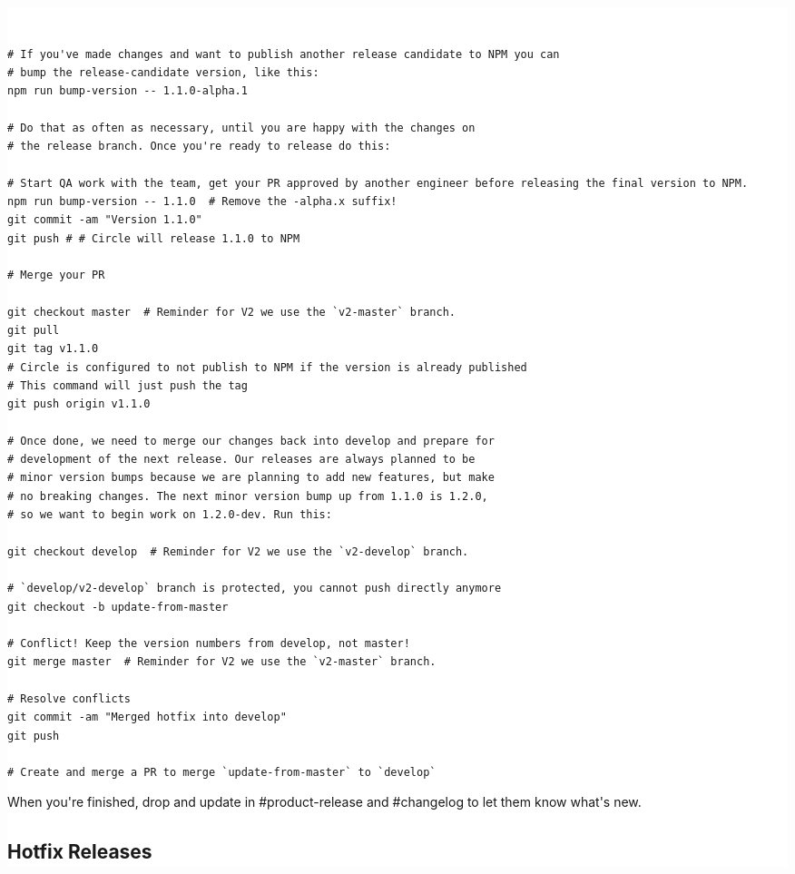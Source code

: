```


# If you've made changes and want to publish another release candidate to NPM you can
# bump the release-candidate version, like this:
npm run bump-version -- 1.1.0-alpha.1

# Do that as often as necessary, until you are happy with the changes on
# the release branch. Once you're ready to release do this:

# Start QA work with the team, get your PR approved by another engineer before releasing the final version to NPM.
npm run bump-version -- 1.1.0  # Remove the -alpha.x suffix!
git commit -am "Version 1.1.0"
git push # # Circle will release 1.1.0 to NPM

# Merge your PR

git checkout master  # Reminder for V2 we use the `v2-master` branch.
git pull
git tag v1.1.0
# Circle is configured to not publish to NPM if the version is already published
# This command will just push the tag
git push origin v1.1.0  

# Once done, we need to merge our changes back into develop and prepare for
# development of the next release. Our releases are always planned to be
# minor version bumps because we are planning to add new features, but make
# no breaking changes. The next minor version bump up from 1.1.0 is 1.2.0,
# so we want to begin work on 1.2.0-dev. Run this:

git checkout develop  # Reminder for V2 we use the `v2-develop` branch.

# `develop/v2-develop` branch is protected, you cannot push directly anymore
git checkout -b update-from-master

# Conflict! Keep the version numbers from develop, not master!
git merge master  # Reminder for V2 we use the `v2-master` branch.

# Resolve conflicts
git commit -am "Merged hotfix into develop"
git push

# Create and merge a PR to merge `update-from-master` to `develop`

```

When you're finished, drop and update in #product-release and #changelog to let
them know what's new.

## Hotfix Releases
